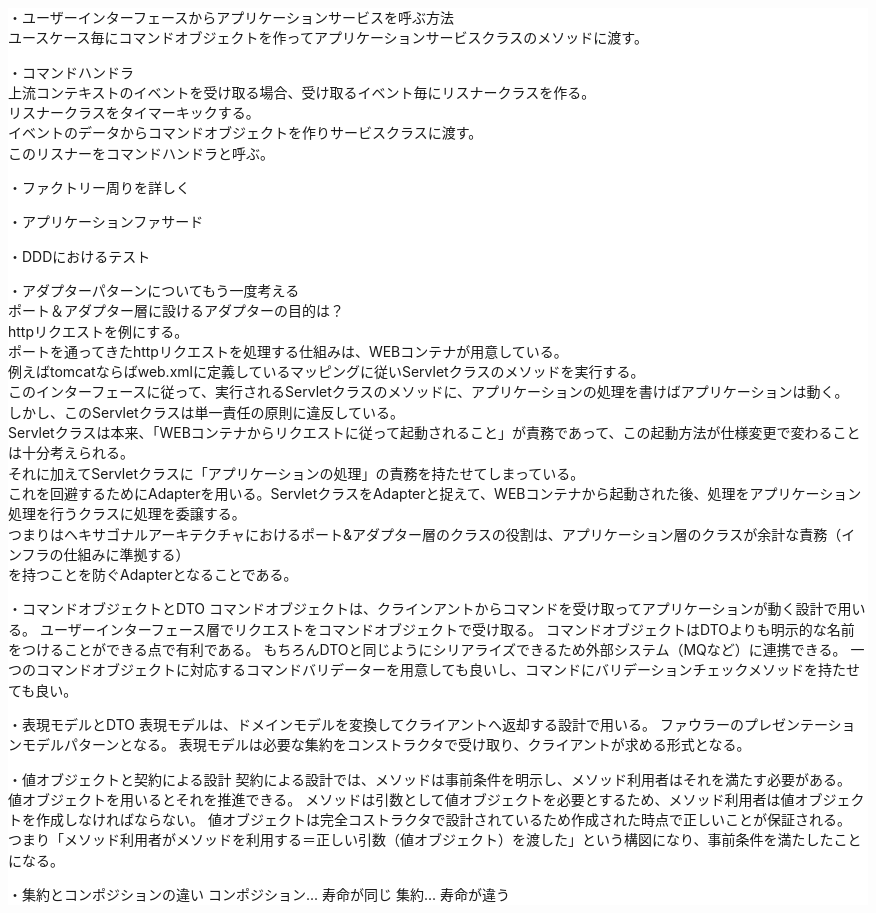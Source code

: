 ・ユーザーインターフェースからアプリケーションサービスを呼ぶ方法  
ユースケース毎にコマンドオブジェクトを作ってアプリケーションサービスクラスのメソッドに渡す。  
  
・コマンドハンドラ  
上流コンテキストのイベントを受け取る場合、受け取るイベント毎にリスナークラスを作る。  
リスナークラスをタイマーキックする。  
イベントのデータからコマンドオブジェクトを作りサービスクラスに渡す。  
このリスナーをコマンドハンドラと呼ぶ。  
  
・ファクトリー周りを詳しく  
  
  
・アプリケーションファサード  
  
・DDDにおけるテスト  
  
・アダプターパターンについてもう一度考える  
ポート＆アダプター層に設けるアダプターの目的は？  
httpリクエストを例にする。  
ポートを通ってきたhttpリクエストを処理する仕組みは、WEBコンテナが用意している。  
例えばtomcatならばweb.xmlに定義しているマッピングに従いServletクラスのメソッドを実行する。  
このインターフェースに従って、実行されるServletクラスのメソッドに、アプリケーションの処理を書けばアプリケーションは動く。  
しかし、このServletクラスは単一責任の原則に違反している。  
Servletクラスは本来、「WEBコンテナからリクエストに従って起動されること」が責務であって、この起動方法が仕様変更で変わることは十分考えられる。  
それに加えてServletクラスに「アプリケーションの処理」の責務を持たせてしまっている。  
これを回避するためにAdapterを用いる。ServletクラスをAdapterと捉えて、WEBコンテナから起動された後、処理をアプリケーション処理を行うクラスに処理を委譲する。  
つまりはヘキサゴナルアーキテクチャにおけるポート&アダプター層のクラスの役割は、アプリケーション層のクラスが余計な責務（インフラの仕組みに準拠する）  
を持つことを防ぐAdapterとなることである。  
```

```
・コマンドオブジェクトとDTO
コマンドオブジェクトは、クラインアントからコマンドを受け取ってアプリケーションが動く設計で用いる。
ユーザーインターフェース層でリクエストをコマンドオブジェクトで受け取る。
コマンドオブジェクトはDTOよりも明示的な名前をつけることができる点で有利である。
もちろんDTOと同じようにシリアライズできるため外部システム（MQなど）に連携できる。
一つのコマンドオブジェクトに対応するコマンドバリデーターを用意しても良いし、コマンドにバリデーションチェックメソッドを持たせても良い。

・表現モデルとDTO
表現モデルは、ドメインモデルを変換してクライアントへ返却する設計で用いる。
ファウラーのプレゼンテーションモデルパターンとなる。
表現モデルは必要な集約をコンストラクタで受け取り、クライアントが求める形式となる。

・値オブジェクトと契約による設計
契約による設計では、メソッドは事前条件を明示し、メソッド利用者はそれを満たす必要がある。
値オブジェクトを用いるとそれを推進できる。
メソッドは引数として値オブジェクトを必要とするため、メソッド利用者は値オブジェクトを作成しなければならない。
値オブジェクトは完全コストラクタで設計されているため作成された時点で正しいことが保証される。
つまり「メソッド利用者がメソッドを利用する＝正しい引数（値オブジェクト）を渡した」という構図になり、事前条件を満たしたことになる。
```

```
・集約とコンポジションの違い
コンポジション... 寿命が同じ
集約... 寿命が違う
